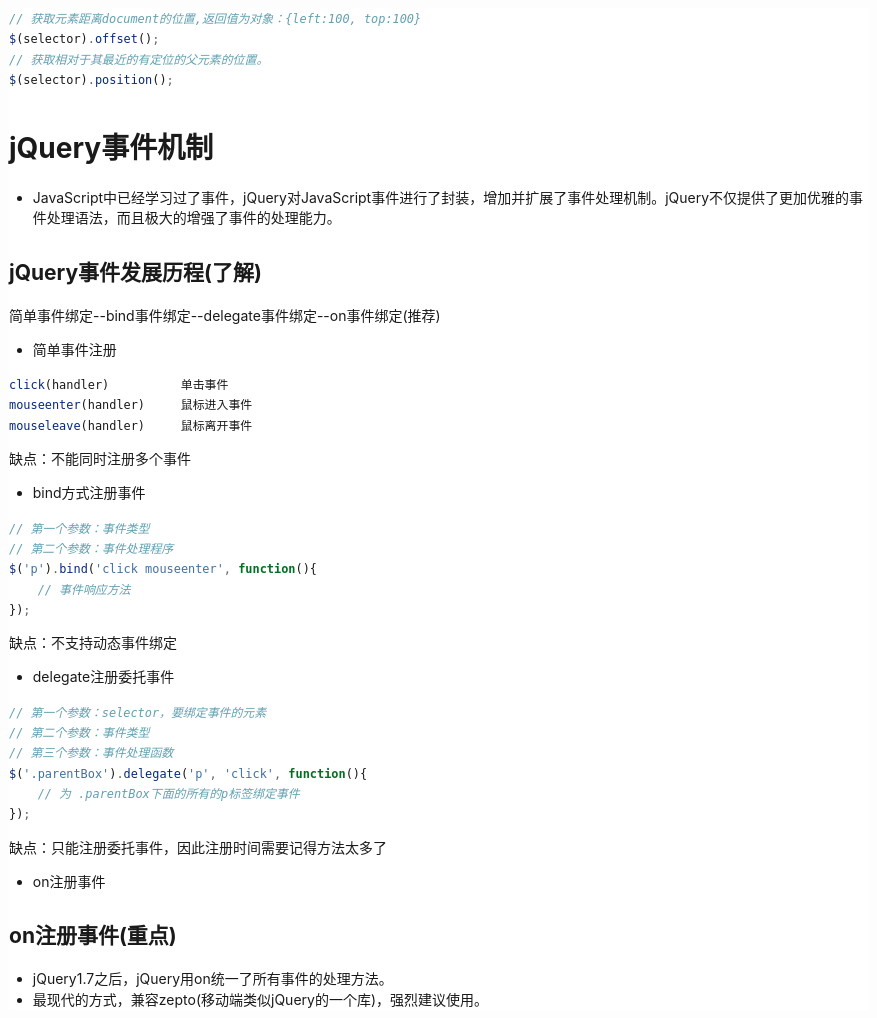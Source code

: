 ```javascript
// 获取元素距离document的位置,返回值为对象：{left:100, top:100}
$(selector).offset();
// 获取相对于其最近的有定位的父元素的位置。
$(selector).position();
```

# jQuery事件机制

- JavaScript中已经学习过了事件，jQuery对JavaScript事件进行了封装，增加并扩展了事件处理机制。jQuery不仅提供了更加优雅的事件处理语法，而且极大的增强了事件的处理能力。

## jQuery事件发展历程(了解)

简单事件绑定--bind事件绑定--delegate事件绑定--on事件绑定(推荐)

- 简单事件注册

```javascript
click(handler)			单击事件
mouseenter(handler)		鼠标进入事件
mouseleave(handler)		鼠标离开事件
```

缺点：不能同时注册多个事件

- bind方式注册事件

```javascript
// 第一个参数：事件类型
// 第二个参数：事件处理程序
$('p').bind('click mouseenter', function(){
    // 事件响应方法
});
```

缺点：不支持动态事件绑定

- delegate注册委托事件

```javascript
// 第一个参数：selector，要绑定事件的元素
// 第二个参数：事件类型
// 第三个参数：事件处理函数
$('.parentBox').delegate('p', 'click', function(){
    // 为 .parentBox下面的所有的p标签绑定事件
});
```

缺点：只能注册委托事件，因此注册时间需要记得方法太多了

- on注册事件

## on注册事件(重点)

- jQuery1.7之后，jQuery用on统一了所有事件的处理方法。
- 最现代的方式，兼容zepto(移动端类似jQuery的一个库)，强烈建议使用。
